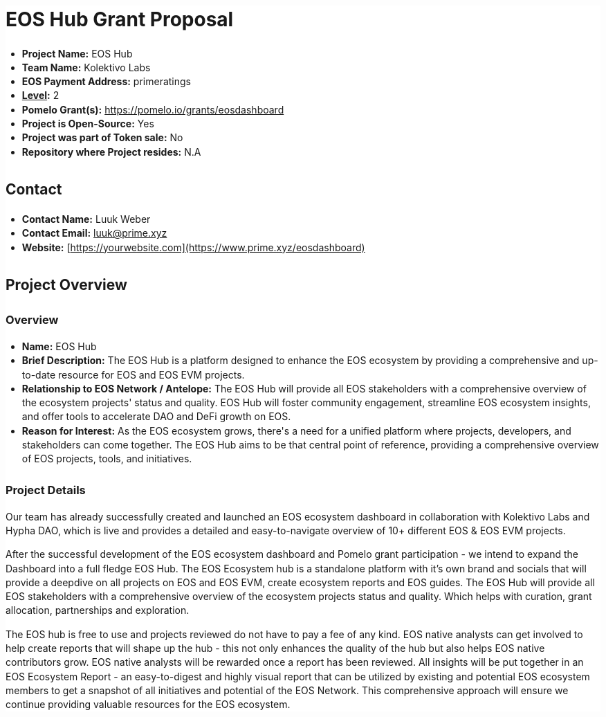 # EOS Hub Grant Proposal



- **Project Name:** EOS Hub
- **Team Name:** Kolektivo Labs
- **EOS Payment Address:** primeratings
- **[Level](https://github.com/eosnetworkfoundation/grant-framework#grant-levels):** 2
- **Pomelo Grant(s):** https://pomelo.io/grants/eosdashboard
- **Project is Open-Source:** Yes 
- **Project was part of Token sale:** No
- **Repository where Project resides:** N.A


## Contact

- **Contact Name:** Luuk Weber
- **Contact Email:** luuk@prime.xyz
- **Website:** [https://yourwebsite.com](https://www.prime.xyz/eosdashboard)



## Project Overview



### Overview


- **Name:** EOS Hub 
- **Brief Description:** The EOS Hub is a platform designed to enhance the EOS ecosystem by providing a comprehensive and up-to-date resource for EOS and EOS EVM projects.
- **Relationship to EOS Network / Antelope:** The EOS Hub will provide all EOS stakeholders with a comprehensive overview of the ecosystem projects' status and quality. EOS Hub will foster community engagement, streamline EOS ecosystem insights, and offer tools to accelerate DAO and DeFi growth on EOS. 
- **Reason for Interest:** As the EOS ecosystem grows, there's a need for a unified platform where projects, developers, and stakeholders can come together. The EOS Hub aims to be that central point of reference, providing a comprehensive overview of EOS projects, tools, and initiatives.

### Project Details

Our team has already successfully created and launched an EOS ecosystem dashboard in collaboration with Kolektivo Labs and Hypha DAO, which is live and provides a detailed and easy-to-navigate overview of 10+ different EOS & EOS EVM projects. 

After the successful development of the EOS ecosystem dashboard and Pomelo grant participation - we intend to expand the Dashboard into a full fledge EOS Hub. The EOS Ecosystem hub is a standalone platform with it’s own brand and socials that will provide a deepdive on all projects on EOS and EOS EVM, create ecosystem reports and EOS guides.  The EOS Hub will provide all EOS stakeholders with a comprehensive overview of the ecosystem projects status and quality. Which helps with curation, grant allocation, partnerships and exploration. 

The EOS hub is free to use and projects reviewed do not have to pay a fee of any kind. EOS native analysts can get involved to help create reports that will shape up the hub - this not only enhances the quality of the hub but also helps EOS native contributors grow. EOS native analysts will be rewarded once a report has been reviewed.  All insights will be put together in an EOS Ecosystem Report - an easy-to-digest and highly visual report that can be utilized by existing and potential EOS ecosystem members to get a snapshot of all initiatives and potential of the EOS Network. This comprehensive approach will ensure we continue providing valuable resources for the EOS ecosystem. 
